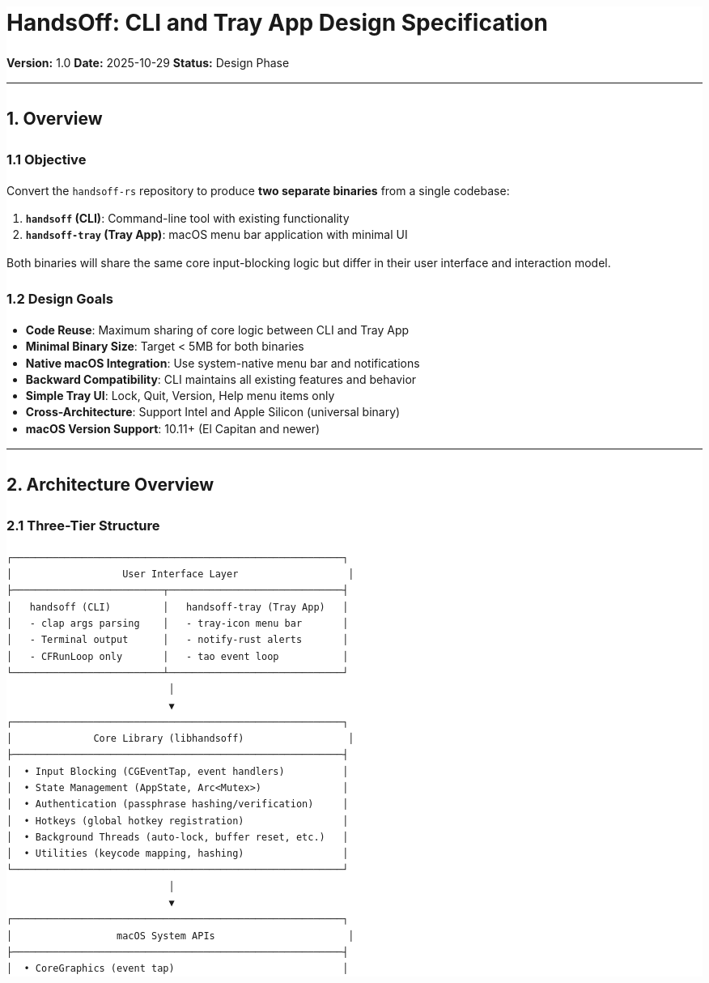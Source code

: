 # HandsOff: CLI and Tray App Design Specification

**Version:** 1.0
**Date:** 2025-10-29
**Status:** Design Phase

---

## 1. Overview

### 1.1 Objective

Convert the `handsoff-rs` repository to produce **two separate binaries** from a single codebase:

1. **`handsoff` (CLI)**: Command-line tool with existing functionality
2. **`handsoff-tray` (Tray App)**: macOS menu bar application with minimal UI

Both binaries will share the same core input-blocking logic but differ in their user interface and interaction model.

### 1.2 Design Goals

- **Code Reuse**: Maximum sharing of core logic between CLI and Tray App
- **Minimal Binary Size**: Target < 5MB for both binaries
- **Native macOS Integration**: Use system-native menu bar and notifications
- **Backward Compatibility**: CLI maintains all existing features and behavior
- **Simple Tray UI**: Lock, Quit, Version, Help menu items only
- **Cross-Architecture**: Support Intel and Apple Silicon (universal binary)
- **macOS Version Support**: 10.11+ (El Capitan and newer)

---

## 2. Architecture Overview

### 2.1 Three-Tier Structure

```
┌─────────────────────────────────────────────────────────┐
│                   User Interface Layer                   │
├──────────────────────────┬──────────────────────────────┤
│   handsoff (CLI)         │   handsoff-tray (Tray App)   │
│   - clap args parsing    │   - tray-icon menu bar       │
│   - Terminal output      │   - notify-rust alerts       │
│   - CFRunLoop only       │   - tao event loop           │
└──────────────────────────┴──────────────────────────────┘
                            │
                            ▼
┌─────────────────────────────────────────────────────────┐
│              Core Library (libhandsoff)                  │
├─────────────────────────────────────────────────────────┤
│  • Input Blocking (CGEventTap, event handlers)          │
│  • State Management (AppState, Arc<Mutex>)              │
│  • Authentication (passphrase hashing/verification)     │
│  • Hotkeys (global hotkey registration)                 │
│  • Background Threads (auto-lock, buffer reset, etc.)   │
│  • Utilities (keycode mapping, hashing)                 │
└─────────────────────────────────────────────────────────┘
                            │
                            ▼
┌─────────────────────────────────────────────────────────┐
│                  macOS System APIs                       │
├─────────────────────────────────────────────────────────┤
│  • CoreGraphics (event tap)                             │
```